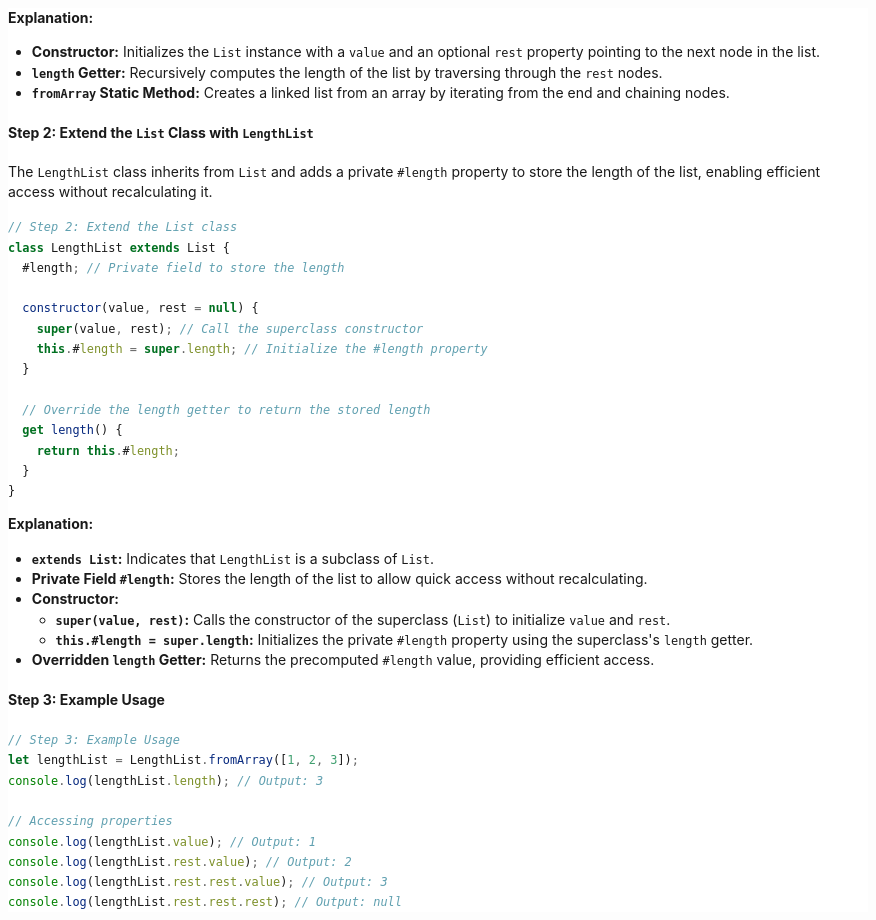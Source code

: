 **Explanation:**

- **Constructor:** Initializes the `List` instance with a `value` and an optional `rest` property pointing to the next node in the list.
- **`length` Getter:** Recursively computes the length of the list by traversing through the `rest` nodes.
- **`fromArray` Static Method:** Creates a linked list from an array by iterating from the end and chaining nodes.

#### **Step 2: Extend the `List` Class with `LengthList`**

The `LengthList` class inherits from `List` and adds a private `#length` property to store the length of the list, enabling efficient access without recalculating it.

```javascript
// Step 2: Extend the List class
class LengthList extends List {
  #length; // Private field to store the length

  constructor(value, rest = null) {
    super(value, rest); // Call the superclass constructor
    this.#length = super.length; // Initialize the #length property
  }

  // Override the length getter to return the stored length
  get length() {
    return this.#length;
  }
}
```

**Explanation:**

- **`extends List`:** Indicates that `LengthList` is a subclass of `List`.
- **Private Field `#length`:** Stores the length of the list to allow quick access without recalculating.
- **Constructor:**
  - **`super(value, rest)`:** Calls the constructor of the superclass (`List`) to initialize `value` and `rest`.
  - **`this.#length = super.length`:** Initializes the private `#length` property using the superclass's `length` getter.
- **Overridden `length` Getter:** Returns the precomputed `#length` value, providing efficient access.

#### **Step 3: Example Usage**

```javascript
// Step 3: Example Usage
let lengthList = LengthList.fromArray([1, 2, 3]);
console.log(lengthList.length); // Output: 3

// Accessing properties
console.log(lengthList.value); // Output: 1
console.log(lengthList.rest.value); // Output: 2
console.log(lengthList.rest.rest.value); // Output: 3
console.log(lengthList.rest.rest.rest); // Output: null
```
